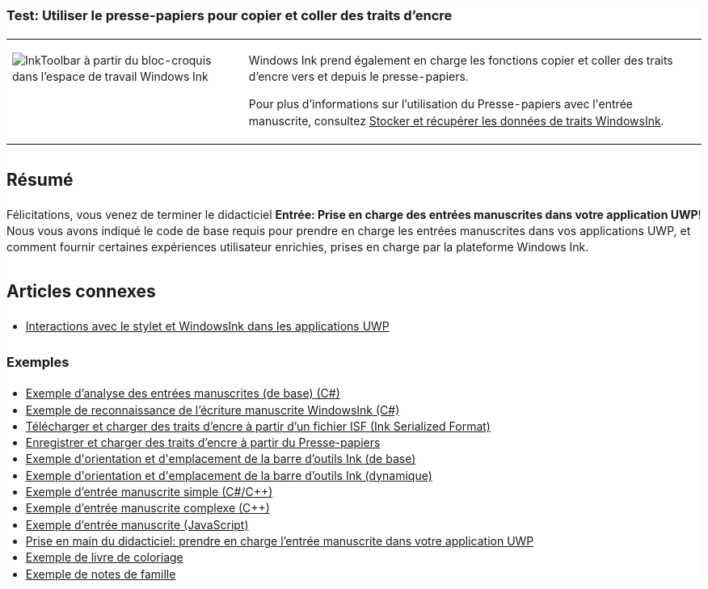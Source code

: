 ### <a name="challenge-use-the-clipboard-to-copy-and-paste-ink-strokes"></a>Test: Utiliser le presse-papiers pour copier et coller des traits d’encre 
<table class="wdg-noborder">
<tr>
<td>

![InkToolbar à partir du bloc-croquis dans l’espace de travail Windows Ink](images/challenge-icon.png)

</td>

<td>

Windows Ink prend également en charge les fonctions copier et coller des traits d’encre vers et depuis le presse-papiers.

Pour plus d’informations sur l’utilisation du Presse-papiers avec l'entrée manuscrite, consultez [Stocker et récupérer les données de traits WindowsInk](save-and-load-ink.md).

</td>
</tr>
</table>

## <a name="summary"></a>Résumé

Félicitations, vous venez de terminer le didacticiel **Entrée: Prise en charge des entrées manuscrites dans votre application UWP**! Nous vous avons indiqué le code de base requis pour prendre en charge les entrées manuscrites dans vos applications UWP, et comment fournir certaines expériences utilisateur enrichies, prises en charge par la plateforme Windows Ink.

## <a name="related-articles"></a>Articles connexes

* [Interactions avec le stylet et WindowsInk dans les applications UWP](pen-and-stylus-interactions.md)

### <a name="samples"></a>Exemples

* [Exemple d’analyse des entrées manuscrites (de base) (C#)](https://github.com/MicrosoftDocs/windows-topic-specific-samples/archive/uwp-ink-analysis-basic.zip)
* [Exemple de reconnaissance de l’écriture manuscrite WindowsInk (C#)](https://github.com/MicrosoftDocs/windows-topic-specific-samples/archive/uwp-ink-handwriting-reco.zip)
* [Télécharger et charger des traits d’encre à partir d’un fichier ISF (Ink Serialized Format)](https://github.com/MicrosoftDocs/windows-topic-specific-samples/archive/uwp-ink-store.zip)
* [Enregistrer et charger des traits d’encre à partir du Presse-papiers](https://github.com/MicrosoftDocs/windows-topic-specific-samples/archive/uwp-ink-store-clipboard.zip)
* [Exemple d'orientation et d'emplacement de la barre d’outils Ink (de base)](https://github.com/MicrosoftDocs/windows-topic-specific-samples/archive/uwp-ink-toolbar-handedness.zip)
* [Exemple d'orientation et d'emplacement de la barre d’outils Ink (dynamique)](https://github.com/MicrosoftDocs/windows-topic-specific-samples/archive/uwp-ink-toolbar-handedness-dynamic.zip)
* [Exemple d’entrée manuscrite simple (C#/C++)](http://go.microsoft.com/fwlink/p/?LinkID=620312)
* [Exemple d’entrée manuscrite complexe (C++)](http://go.microsoft.com/fwlink/p/?LinkID=620314)
* [Exemple d’entrée manuscrite (JavaScript)](http://go.microsoft.com/fwlink/p/?LinkID=620308)
* [Prise en main du didacticiel: prendre en charge l’entrée manuscrite dans votre application UWP](https://aka.ms/appsample-ink)
* [Exemple de livre de coloriage](https://aka.ms/cpubsample-coloringbook)
* [Exemple de notes de famille](https://aka.ms/cpubsample-familynotessample)
